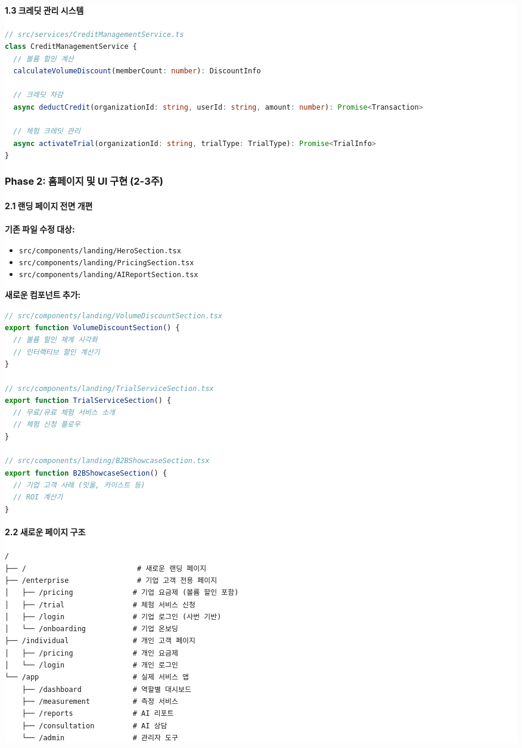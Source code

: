 #### 1.3 크레딧 관리 시스템
```typescript
// src/services/CreditManagementService.ts
class CreditManagementService {
  // 볼륨 할인 계산
  calculateVolumeDiscount(memberCount: number): DiscountInfo
  
  // 크레딧 차감
  async deductCredit(organizationId: string, userId: string, amount: number): Promise<Transaction>
  
  // 체험 크레딧 관리
  async activateTrial(organizationId: string, trialType: TrialType): Promise<TrialInfo>
}
```

### Phase 2: 홈페이지 및 UI 구현 (2-3주)

#### 2.1 랜딩 페이지 전면 개편

**기존 파일 수정 대상:**
- `src/components/landing/HeroSection.tsx`
- `src/components/landing/PricingSection.tsx`
- `src/components/landing/AIReportSection.tsx`

**새로운 컴포넌트 추가:**
```typescript
// src/components/landing/VolumeDiscountSection.tsx
export function VolumeDiscountSection() {
  // 볼륨 할인 체계 시각화
  // 인터랙티브 할인 계산기
}

// src/components/landing/TrialServiceSection.tsx  
export function TrialServiceSection() {
  // 무료/유료 체험 서비스 소개
  // 체험 신청 플로우
}

// src/components/landing/B2BShowcaseSection.tsx
export function B2BShowcaseSection() {
  // 기업 고객 사례 (잇올, 카이스트 등)
  // ROI 계산기
}
```

#### 2.2 새로운 페이지 구조
```
/
├── /                          # 새로운 랜딩 페이지
├── /enterprise                # 기업 고객 전용 페이지
│   ├── /pricing              # 기업 요금제 (볼륨 할인 포함)
│   ├── /trial                # 체험 서비스 신청
│   ├── /login                # 기업 로그인 (사번 기반)
│   └── /onboarding           # 기업 온보딩
├── /individual               # 개인 고객 페이지
│   ├── /pricing              # 개인 요금제
│   └── /login                # 개인 로그인
└── /app                      # 실제 서비스 앱
    ├── /dashboard            # 역할별 대시보드
    ├── /measurement          # 측정 서비스
    ├── /reports              # AI 리포트
    ├── /consultation         # AI 상담
    └── /admin                # 관리자 도구
```
